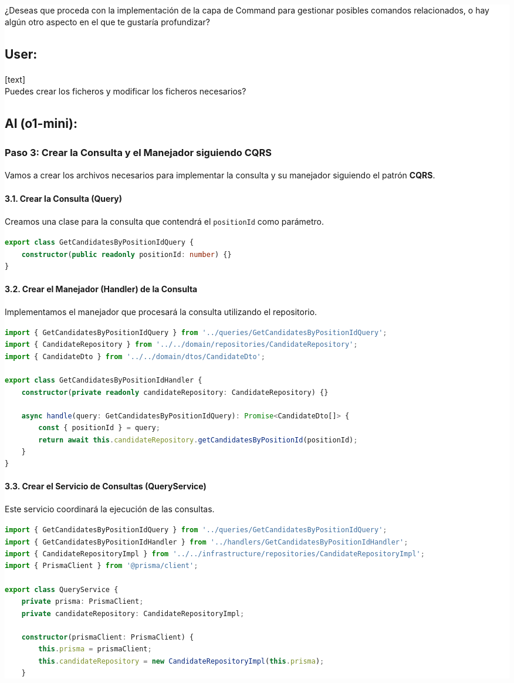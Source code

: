 
¿Deseas que proceda con la implementación de la capa de Command para gestionar posibles comandos relacionados, o hay algún otro aspecto en el que te gustaría profundizar?

## User:


[text]  
Puedes crear los ficheros y modificar los ficheros necesarios? 


## AI (o1-mini):

### **Paso 3: Crear la Consulta y el Manejador siguiendo CQRS**

Vamos a crear los archivos necesarios para implementar la consulta y su manejador siguiendo el patrón **CQRS**.

#### **3.1. Crear la Consulta (Query)**

Creamos una clase para la consulta que contendrá el `positionId` como parámetro.

```typescript:backend/src/application/queries/GetCandidatesByPositionIdQuery.ts
export class GetCandidatesByPositionIdQuery {
    constructor(public readonly positionId: number) {}
}
```

#### **3.2. Crear el Manejador (Handler) de la Consulta**

Implementamos el manejador que procesará la consulta utilizando el repositorio.

```typescript:backend/src/application/handlers/GetCandidatesByPositionIdHandler.ts
import { GetCandidatesByPositionIdQuery } from '../queries/GetCandidatesByPositionIdQuery';
import { CandidateRepository } from '../../domain/repositories/CandidateRepository';
import { CandidateDto } from '../../domain/dtos/CandidateDto';

export class GetCandidatesByPositionIdHandler {
    constructor(private readonly candidateRepository: CandidateRepository) {}

    async handle(query: GetCandidatesByPositionIdQuery): Promise<CandidateDto[]> {
        const { positionId } = query;
        return await this.candidateRepository.getCandidatesByPositionId(positionId);
    }
}
```

#### **3.3. Crear el Servicio de Consultas (QueryService)**

Este servicio coordinará la ejecución de las consultas.

```typescript:backend/src/application/services/QueryService.ts
import { GetCandidatesByPositionIdQuery } from '../queries/GetCandidatesByPositionIdQuery';
import { GetCandidatesByPositionIdHandler } from '../handlers/GetCandidatesByPositionIdHandler';
import { CandidateRepositoryImpl } from '../../infrastructure/repositories/CandidateRepositoryImpl';
import { PrismaClient } from '@prisma/client';

export class QueryService {
    private prisma: PrismaClient;
    private candidateRepository: CandidateRepositoryImpl;

    constructor(prismaClient: PrismaClient) {
        this.prisma = prismaClient;
        this.candidateRepository = new CandidateRepositoryImpl(this.prisma);
    }

```